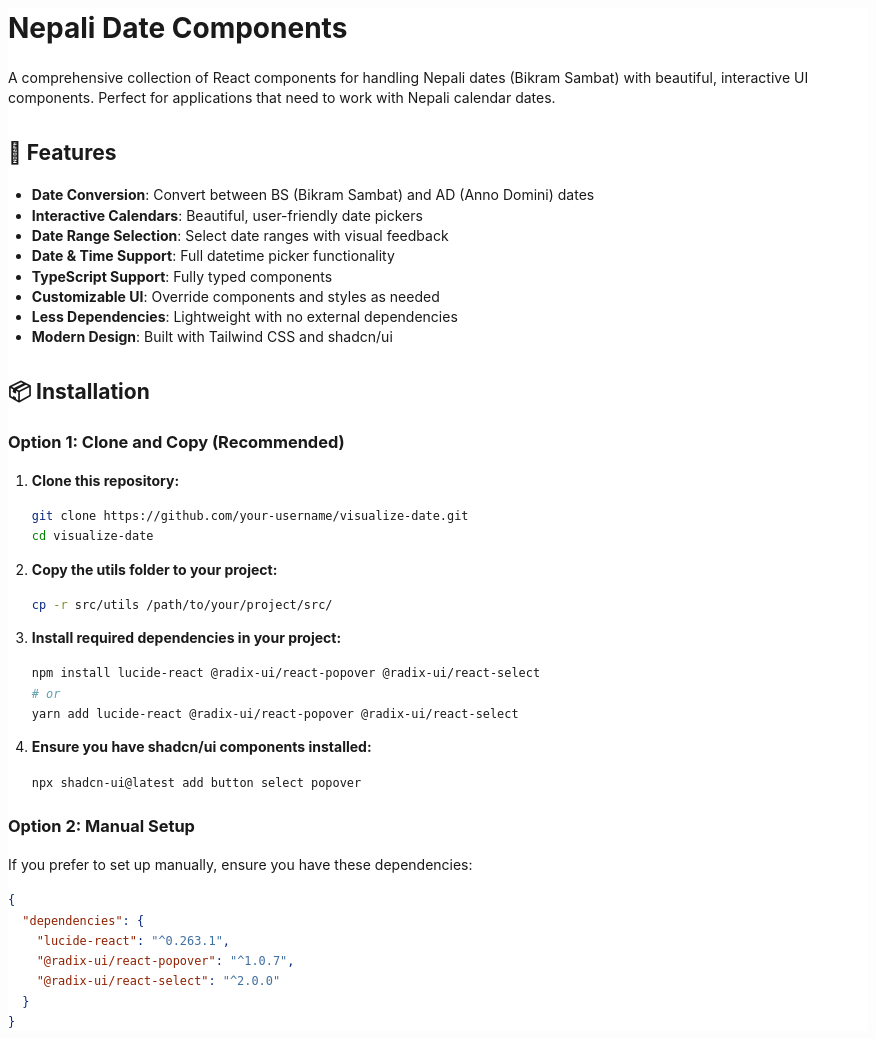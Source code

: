 # Nepali Date Components

A comprehensive collection of React components for handling Nepali dates (Bikram Sambat) with beautiful, interactive UI components. Perfect for applications that need to work with Nepali calendar dates.

## 🌟 Features

- **Date Conversion**: Convert between BS (Bikram Sambat) and AD (Anno Domini) dates
- **Interactive Calendars**: Beautiful, user-friendly date pickers
- **Date Range Selection**: Select date ranges with visual feedback
- **Date & Time Support**: Full datetime picker functionality
- **TypeScript Support**: Fully typed components
- **Customizable UI**: Override components and styles as needed
- **Less Dependencies**: Lightweight with no external dependencies
- **Modern Design**: Built with Tailwind CSS and shadcn/ui

## 📦 Installation

### Option 1: Clone and Copy (Recommended)

1. **Clone this repository:**
   ```bash
   git clone https://github.com/your-username/visualize-date.git
   cd visualize-date
   ```

2. **Copy the utils folder to your project:**
   ```bash
   cp -r src/utils /path/to/your/project/src/
   ```

3. **Install required dependencies in your project:**
   ```bash
   npm install lucide-react @radix-ui/react-popover @radix-ui/react-select
   # or
   yarn add lucide-react @radix-ui/react-popover @radix-ui/react-select
   ```

4. **Ensure you have shadcn/ui components installed:**
   ```bash
   npx shadcn-ui@latest add button select popover
   ```

### Option 2: Manual Setup

If you prefer to set up manually, ensure you have these dependencies:

```json
{
  "dependencies": {
    "lucide-react": "^0.263.1",
    "@radix-ui/react-popover": "^1.0.7",
    "@radix-ui/react-select": "^2.0.0"
  }
}
```
